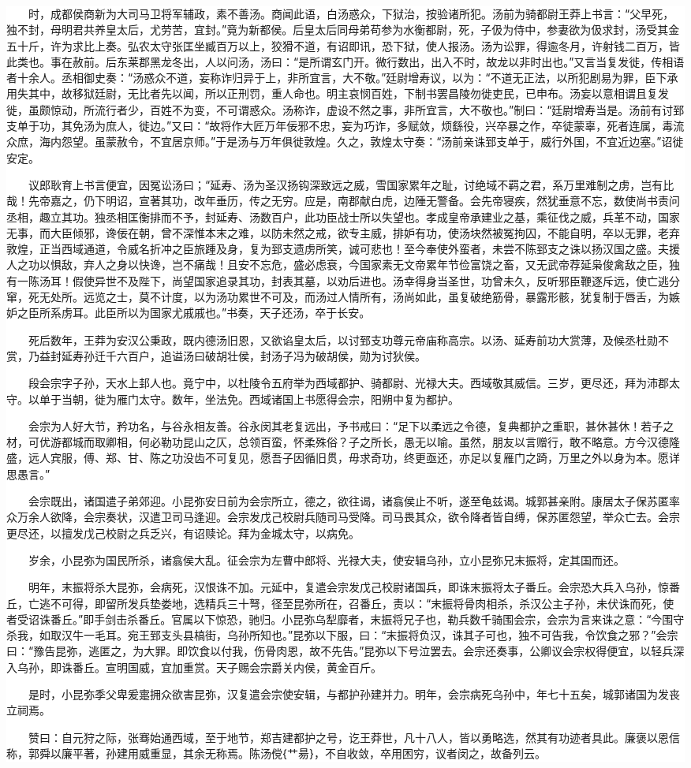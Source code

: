 　　时，成都侯商新为大司马卫将军辅政，素不善汤。商闻此语，白汤惑众，下狱治，按验诸所犯。汤前为骑都尉王莽上书言：“父早死，独不封，母明君共养皇太后，尤劳苦，宜封。”竟为新都侯。后皇太后同母弟苟参为水衡都尉，死，子伋为侍中，参妻欲为伋求封，汤受其金五十斤，许为求比上奏。弘农太守张匡坐臧百万以上，狡猾不道，有诏即讯，恐下狱，使人报汤。汤为讼罪，得逾冬月，许射钱二百万，皆此类也。事在赦前。后东莱郡黑龙冬出，人以问汤，汤曰：“是所谓玄门开。微行数出，出入不时，故龙以非时出也。”又言当复发徙，传相语者十余人。丞相御史奏：“汤惑众不道，妄称诈归异于上，非所宜言，大不敬。”廷尉增寿议，以为：“不道无正法，以所犯剧易为罪，臣下承用失其中，故移狱廷尉，无比者先以闻，所以正刑罚，重人命也。明主哀悯百姓，下制书罢昌陵勿徙吏民，已申布。汤妄以意相谓且复发徙，虽颇惊动，所流行者少，百姓不为变，不可谓惑众。汤称诈，虚设不然之事，非所宜言，大不敬也。”制曰：“廷尉增寿当是。汤前有讨郅支单于功，其免汤为庶人，徙边。”又曰：“故将作大匠万年佞邪不忠，妄为巧诈，多赋敛，烦繇役，兴卒暴之作，卒徒蒙辜，死者连属，毒流众庶，海内怨望。虽蒙赦令，不宜居京师。”于是汤与万年俱徙敦煌。久之，敦煌太守奏：“汤前亲诛郅支单于，威行外国，不宜近边塞。”诏徙安定。

　　议郎耿育上书言便宜，因冤讼汤曰；“延寿、汤为圣汉扬钩深致远之威，雪国家累年之耻，讨绝域不羁之君，系万里难制之虏，岂有比哉！先帝嘉之，仍下明诏，宣著其功，改年垂历，传之无穷。应是，南郡献白虎，边陲无警备。会先帝寝疾，然犹垂意不忘，数使尚书责问丞相，趣立其功。独丞相匡衡排而不予，封延寿、汤数百户，此功臣战士所以失望也。孝成皇帝承建业之基，乘征伐之威，兵革不动，国家无事，而大臣倾邪，谗佞在朝，曾不深惟本末之难，以防未然之戒，欲专主威，排妒有功，使汤块然被冤拘囚，不能自明，卒以无罪，老弃敦煌，正当西域通道，令威名折冲之臣旅踵及身，复为郅支遗虏所笑，诚可悲也！至今奉使外蛮者，未尝不陈郅支之诛以扬汉国之盛。夫援人之功以惧敌，弃人之身以快谗，岂不痛哉！且安不忘危，盛必虑衰，今国家素无文帝累年节俭富饶之畜，又无武帝荐延枭俊禽敌之臣，独有一陈汤耳！假使异世不及陛下，尚望国家追录其功，封表其墓，以劝后进也。汤幸得身当圣世，功曾未久，反听邪臣鞭逐斥远，使亡逃分窜，死无处所。远览之士，莫不计度，以为汤功累世不可及，而汤过人情所有，汤尚如此，虽复破绝筋骨，暴露形骸，犹复制于唇舌，为嫉妒之臣所系虏耳。此臣所以为国家尤戚戚也。”书奏，天子还汤，卒于长安。

　　死后数年，王莽为安汉公秉政，既内德汤旧恩，又欲谄皇太后，以讨郅支功尊元帝庙称高宗。以汤、延寿前功大赏薄，及候丞杜勋不赏，乃益封延寿孙迁千六百户，追谥汤曰破胡壮侯，封汤子冯为破胡侯，勋为讨狄侯。

　　段会宗字子孙，天水上邽人也。竟宁中，以杜陵令五府举为西域都护、骑都尉、光禄大夫。西域敬其威信。三岁，更尽还，拜为沛郡太守。以单于当朝，徙为雁门太守。数年，坐法免。西域诸国上书愿得会宗，阳朔中复为都护。

　　会宗为人好大节，矜功名，与谷永相友善。谷永闵其老复远出，予书戒曰：“足下以柔远之令德，复典都护之重职，甚休甚休！若子之材，可优游都城而取卿相，何必勒功昆山之仄，总领百蛮，怀柔殊俗？子之所长，愚无以喻。虽然，朋友以言赠行，敢不略意。方今汉德隆盛，远人宾服，傅、郑、甘、陈之功没齿不可复见，愿吾子因循旧贯，毋求奇功，终更亟还，亦足以复雁门之踦，万里之外以身为本。愿详思愚言。”

　　会宗既出，诸国遣子弟郊迎。小昆弥安日前为会宗所立，德之，欲往谒，诸翕侯止不听，遂至龟兹谒。城郭甚亲附。康居太子保苏匿率众万余人欲降，会宗奏状，汉遣卫司马逢迎。会宗发戊己校尉兵随司马受降。司马畏其众，欲令降者皆自缚，保苏匿怨望，举众亡去。会宗更尽还，以擅发戊己校尉之兵乏兴，有诏赎论。拜为金城太守，以病免。

　　岁余，小昆弥为国民所杀，诸翕侯大乱。征会宗为左曹中郎将、光禄大夫，使安辑乌孙，立小昆弥兄末振将，定其国而还。

　　明年，末振将杀大昆弥，会病死，汉恨诛不加。元延中，复遣会宗发戊己校尉诸国兵，即诛末振将太子番丘。会宗恐大兵入乌孙，惊番丘，亡逃不可得，即留所发兵垫娄地，选精兵三十弩，径至昆弥所在，召番丘，责以：“末振将骨肉相杀，杀汉公主子孙，未伏诛而死，使者受诏诛番丘。”即手剑击杀番丘。官属以下惊恐，驰归。小昆弥乌犁靡者，末振将兄子也，勒兵数千骑围会宗，会宗为言来诛之意：“今围守杀我，如取汉牛一毛耳。宛王郅支头县槁街，乌孙所知也。”昆弥以下服，曰：“末振将负汉，诛其子可也，独不可告我，令饮食之邪？”会宗曰：“豫告昆弥，逃匿之，为大罪。即饮食以付我，伤骨肉恩，故不先告。”昆弥以下号泣罢去。会宗还奏事，公卿议会宗权得便宜，以轻兵深入乌孙，即诛番丘。宣明国威，宜加重赏。天子赐会宗爵关内侯，黄金百斤。

　　是时，小昆弥季父卑爰疐拥众欲害昆弥，汉复遣会宗使安辑，与都护孙建并力。明年，会宗病死乌孙中，年七十五矣，城郭诸国为发丧立祠焉。

　　赞曰：自元狩之际，张骞始通西域，至于地节，郑吉建都护之号，讫王莽世，凡十八人，皆以勇略选，然其有功迹者具此。廉褒以恩信称，郭舜以廉平著，孙建用威重显，其余无称焉。陈汤傥{艹昜}，不自收敛，卒用困穷，议者闵之，故备列云。


